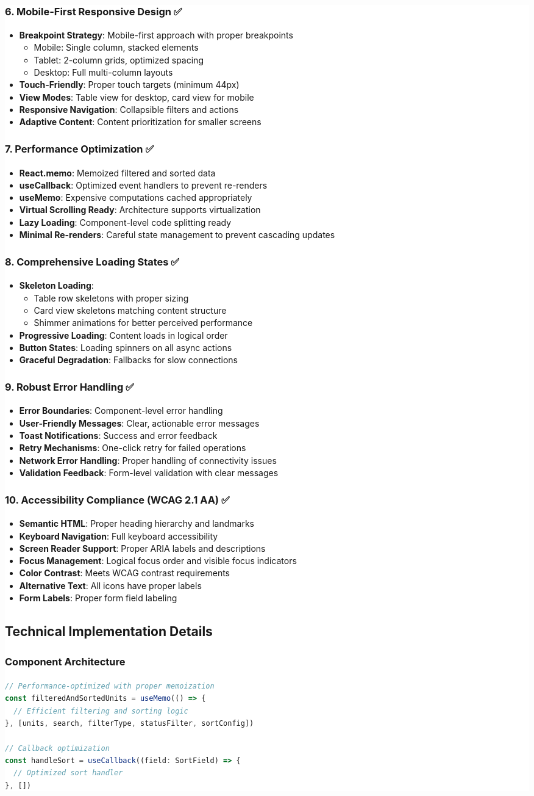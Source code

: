 ### 6. Mobile-First Responsive Design ✅
- **Breakpoint Strategy**: Mobile-first approach with proper breakpoints
  - Mobile: Single column, stacked elements
  - Tablet: 2-column grids, optimized spacing
  - Desktop: Full multi-column layouts
- **Touch-Friendly**: Proper touch targets (minimum 44px)
- **View Modes**: Table view for desktop, card view for mobile
- **Responsive Navigation**: Collapsible filters and actions
- **Adaptive Content**: Content prioritization for smaller screens

### 7. Performance Optimization ✅
- **React.memo**: Memoized filtered and sorted data
- **useCallback**: Optimized event handlers to prevent re-renders
- **useMemo**: Expensive computations cached appropriately
- **Virtual Scrolling Ready**: Architecture supports virtualization
- **Lazy Loading**: Component-level code splitting ready
- **Minimal Re-renders**: Careful state management to prevent cascading updates

### 8. Comprehensive Loading States ✅
- **Skeleton Loading**: 
  - Table row skeletons with proper sizing
  - Card view skeletons matching content structure
  - Shimmer animations for better perceived performance
- **Progressive Loading**: Content loads in logical order
- **Button States**: Loading spinners on all async actions
- **Graceful Degradation**: Fallbacks for slow connections

### 9. Robust Error Handling ✅
- **Error Boundaries**: Component-level error handling
- **User-Friendly Messages**: Clear, actionable error messages
- **Toast Notifications**: Success and error feedback
- **Retry Mechanisms**: One-click retry for failed operations
- **Network Error Handling**: Proper handling of connectivity issues
- **Validation Feedback**: Form-level validation with clear messages

### 10. Accessibility Compliance (WCAG 2.1 AA) ✅
- **Semantic HTML**: Proper heading hierarchy and landmarks
- **Keyboard Navigation**: Full keyboard accessibility
- **Screen Reader Support**: Proper ARIA labels and descriptions
- **Focus Management**: Logical focus order and visible focus indicators
- **Color Contrast**: Meets WCAG contrast requirements
- **Alternative Text**: All icons have proper labels
- **Form Labels**: Proper form field labeling

## Technical Implementation Details

### Component Architecture
```typescript
// Performance-optimized with proper memoization
const filteredAndSortedUnits = useMemo(() => {
  // Efficient filtering and sorting logic
}, [units, search, filterType, statusFilter, sortConfig])

// Callback optimization
const handleSort = useCallback((field: SortField) => {
  // Optimized sort handler
}, [])
```
